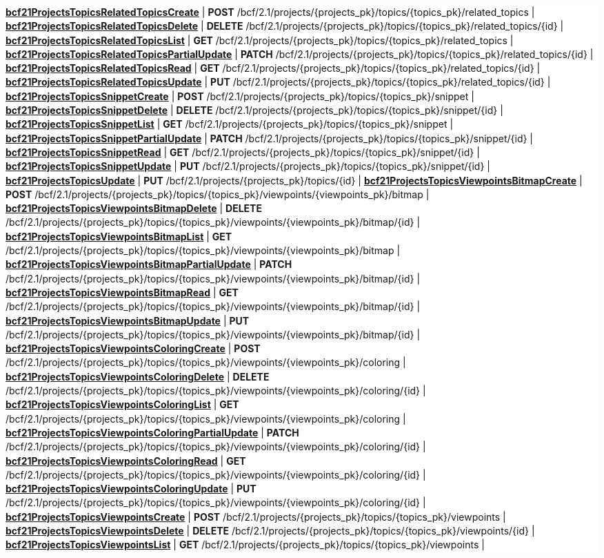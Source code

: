 [**bcf21ProjectsTopicsRelatedTopicsCreate**](BcfApi.md#bcf21ProjectsTopicsRelatedTopicsCreate) | **POST** /bcf/2.1/projects/{projects_pk}/topics/{topics_pk}/related_topics | 
[**bcf21ProjectsTopicsRelatedTopicsDelete**](BcfApi.md#bcf21ProjectsTopicsRelatedTopicsDelete) | **DELETE** /bcf/2.1/projects/{projects_pk}/topics/{topics_pk}/related_topics/{id} | 
[**bcf21ProjectsTopicsRelatedTopicsList**](BcfApi.md#bcf21ProjectsTopicsRelatedTopicsList) | **GET** /bcf/2.1/projects/{projects_pk}/topics/{topics_pk}/related_topics | 
[**bcf21ProjectsTopicsRelatedTopicsPartialUpdate**](BcfApi.md#bcf21ProjectsTopicsRelatedTopicsPartialUpdate) | **PATCH** /bcf/2.1/projects/{projects_pk}/topics/{topics_pk}/related_topics/{id} | 
[**bcf21ProjectsTopicsRelatedTopicsRead**](BcfApi.md#bcf21ProjectsTopicsRelatedTopicsRead) | **GET** /bcf/2.1/projects/{projects_pk}/topics/{topics_pk}/related_topics/{id} | 
[**bcf21ProjectsTopicsRelatedTopicsUpdate**](BcfApi.md#bcf21ProjectsTopicsRelatedTopicsUpdate) | **PUT** /bcf/2.1/projects/{projects_pk}/topics/{topics_pk}/related_topics/{id} | 
[**bcf21ProjectsTopicsSnippetCreate**](BcfApi.md#bcf21ProjectsTopicsSnippetCreate) | **POST** /bcf/2.1/projects/{projects_pk}/topics/{topics_pk}/snippet | 
[**bcf21ProjectsTopicsSnippetDelete**](BcfApi.md#bcf21ProjectsTopicsSnippetDelete) | **DELETE** /bcf/2.1/projects/{projects_pk}/topics/{topics_pk}/snippet/{id} | 
[**bcf21ProjectsTopicsSnippetList**](BcfApi.md#bcf21ProjectsTopicsSnippetList) | **GET** /bcf/2.1/projects/{projects_pk}/topics/{topics_pk}/snippet | 
[**bcf21ProjectsTopicsSnippetPartialUpdate**](BcfApi.md#bcf21ProjectsTopicsSnippetPartialUpdate) | **PATCH** /bcf/2.1/projects/{projects_pk}/topics/{topics_pk}/snippet/{id} | 
[**bcf21ProjectsTopicsSnippetRead**](BcfApi.md#bcf21ProjectsTopicsSnippetRead) | **GET** /bcf/2.1/projects/{projects_pk}/topics/{topics_pk}/snippet/{id} | 
[**bcf21ProjectsTopicsSnippetUpdate**](BcfApi.md#bcf21ProjectsTopicsSnippetUpdate) | **PUT** /bcf/2.1/projects/{projects_pk}/topics/{topics_pk}/snippet/{id} | 
[**bcf21ProjectsTopicsUpdate**](BcfApi.md#bcf21ProjectsTopicsUpdate) | **PUT** /bcf/2.1/projects/{projects_pk}/topics/{id} | 
[**bcf21ProjectsTopicsViewpointsBitmapCreate**](BcfApi.md#bcf21ProjectsTopicsViewpointsBitmapCreate) | **POST** /bcf/2.1/projects/{projects_pk}/topics/{topics_pk}/viewpoints/{viewpoints_pk}/bitmap | 
[**bcf21ProjectsTopicsViewpointsBitmapDelete**](BcfApi.md#bcf21ProjectsTopicsViewpointsBitmapDelete) | **DELETE** /bcf/2.1/projects/{projects_pk}/topics/{topics_pk}/viewpoints/{viewpoints_pk}/bitmap/{id} | 
[**bcf21ProjectsTopicsViewpointsBitmapList**](BcfApi.md#bcf21ProjectsTopicsViewpointsBitmapList) | **GET** /bcf/2.1/projects/{projects_pk}/topics/{topics_pk}/viewpoints/{viewpoints_pk}/bitmap | 
[**bcf21ProjectsTopicsViewpointsBitmapPartialUpdate**](BcfApi.md#bcf21ProjectsTopicsViewpointsBitmapPartialUpdate) | **PATCH** /bcf/2.1/projects/{projects_pk}/topics/{topics_pk}/viewpoints/{viewpoints_pk}/bitmap/{id} | 
[**bcf21ProjectsTopicsViewpointsBitmapRead**](BcfApi.md#bcf21ProjectsTopicsViewpointsBitmapRead) | **GET** /bcf/2.1/projects/{projects_pk}/topics/{topics_pk}/viewpoints/{viewpoints_pk}/bitmap/{id} | 
[**bcf21ProjectsTopicsViewpointsBitmapUpdate**](BcfApi.md#bcf21ProjectsTopicsViewpointsBitmapUpdate) | **PUT** /bcf/2.1/projects/{projects_pk}/topics/{topics_pk}/viewpoints/{viewpoints_pk}/bitmap/{id} | 
[**bcf21ProjectsTopicsViewpointsColoringCreate**](BcfApi.md#bcf21ProjectsTopicsViewpointsColoringCreate) | **POST** /bcf/2.1/projects/{projects_pk}/topics/{topics_pk}/viewpoints/{viewpoints_pk}/coloring | 
[**bcf21ProjectsTopicsViewpointsColoringDelete**](BcfApi.md#bcf21ProjectsTopicsViewpointsColoringDelete) | **DELETE** /bcf/2.1/projects/{projects_pk}/topics/{topics_pk}/viewpoints/{viewpoints_pk}/coloring/{id} | 
[**bcf21ProjectsTopicsViewpointsColoringList**](BcfApi.md#bcf21ProjectsTopicsViewpointsColoringList) | **GET** /bcf/2.1/projects/{projects_pk}/topics/{topics_pk}/viewpoints/{viewpoints_pk}/coloring | 
[**bcf21ProjectsTopicsViewpointsColoringPartialUpdate**](BcfApi.md#bcf21ProjectsTopicsViewpointsColoringPartialUpdate) | **PATCH** /bcf/2.1/projects/{projects_pk}/topics/{topics_pk}/viewpoints/{viewpoints_pk}/coloring/{id} | 
[**bcf21ProjectsTopicsViewpointsColoringRead**](BcfApi.md#bcf21ProjectsTopicsViewpointsColoringRead) | **GET** /bcf/2.1/projects/{projects_pk}/topics/{topics_pk}/viewpoints/{viewpoints_pk}/coloring/{id} | 
[**bcf21ProjectsTopicsViewpointsColoringUpdate**](BcfApi.md#bcf21ProjectsTopicsViewpointsColoringUpdate) | **PUT** /bcf/2.1/projects/{projects_pk}/topics/{topics_pk}/viewpoints/{viewpoints_pk}/coloring/{id} | 
[**bcf21ProjectsTopicsViewpointsCreate**](BcfApi.md#bcf21ProjectsTopicsViewpointsCreate) | **POST** /bcf/2.1/projects/{projects_pk}/topics/{topics_pk}/viewpoints | 
[**bcf21ProjectsTopicsViewpointsDelete**](BcfApi.md#bcf21ProjectsTopicsViewpointsDelete) | **DELETE** /bcf/2.1/projects/{projects_pk}/topics/{topics_pk}/viewpoints/{id} | 
[**bcf21ProjectsTopicsViewpointsList**](BcfApi.md#bcf21ProjectsTopicsViewpointsList) | **GET** /bcf/2.1/projects/{projects_pk}/topics/{topics_pk}/viewpoints | 